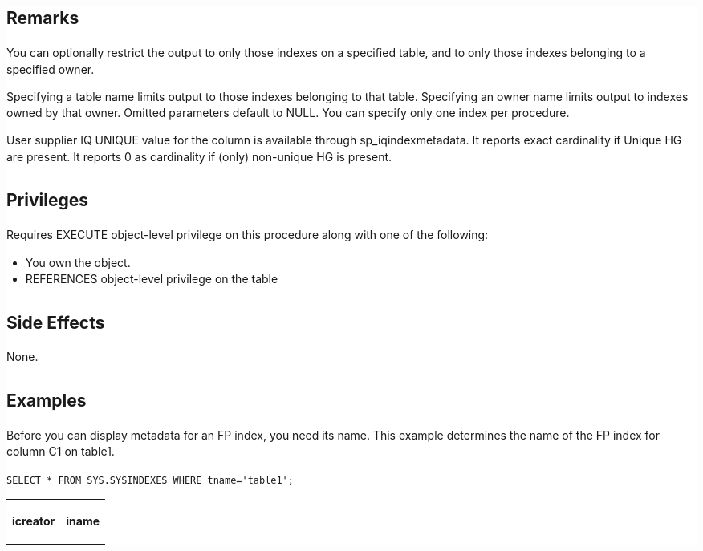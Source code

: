 

<a name="loioa5ad0e4b84f21015866c8fef1c8fee50__iq_refbb_1614"/>

## Remarks

You can optionally restrict the output to only those indexes on a specified table, and to only those indexes belonging to a specified owner.

Specifying a table name limits output to those indexes belonging to that table. Specifying an owner name limits output to indexes owned by that owner. Omitted parameters default to NULL. You can specify only one index per procedure.

User supplier IQ UNIQUE value for the column is available through sp\_iqindexmetadata. It reports exact cardinality if Unique HG are present. It reports 0 as cardinality if \(only\) non-unique HG is present.



<a name="loioa5ad0e4b84f21015866c8fef1c8fee50__iq_refbb_1613"/>

## Privileges

Requires EXECUTE object-level privilege on this procedure along with one of the following:

-   You own the object.
-   REFERENCES object-level privilege on the table



<a name="loioa5ad0e4b84f21015866c8fef1c8fee50__section_lgv_1c1_nbb"/>

## Side Effects

None.



<a name="loioa5ad0e4b84f21015866c8fef1c8fee50__iq_refbb_1617"/>

## Examples

Before you can display metadata for an FP index, you need its name. This example determines the name of the FP index for column C1 on table1.

```
SELECT * FROM SYS.SYSINDEXES WHERE tname='table1';
```


<table>
<tr>
<th valign="top">

icreator

</th>
<th valign="top">

iname
